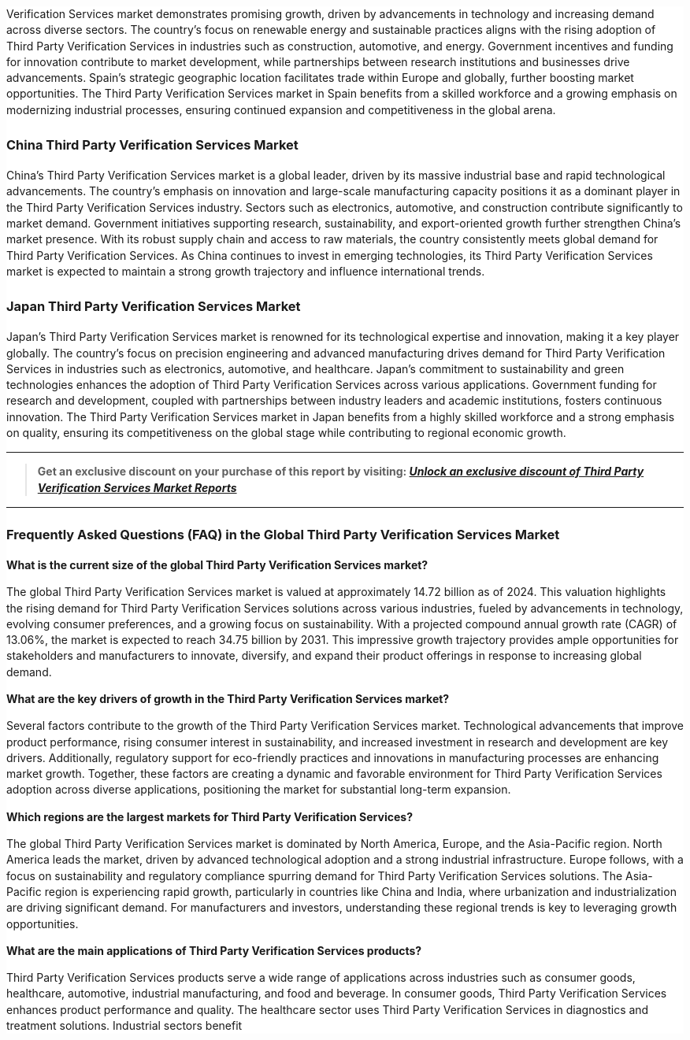 Verification Services market demonstrates promising growth, driven by advancements in technology and increasing demand across diverse sectors. The country&rsquo;s focus on renewable energy and sustainable practices aligns with the rising adoption of Third Party Verification Services in industries such as construction, automotive, and energy. Government incentives and funding for innovation contribute to market development, while partnerships between research institutions and businesses drive advancements. Spain&rsquo;s strategic geographic location facilitates trade within Europe and globally, further boosting market opportunities. The Third Party Verification Services market in Spain benefits from a skilled workforce and a growing emphasis on modernizing industrial processes, ensuring continued expansion and competitiveness in the global arena.</p><h3>China Third Party Verification Services Market</h3><p>China&rsquo;s Third Party Verification Services market is a global leader, driven by its massive industrial base and rapid technological advancements. The country&rsquo;s emphasis on innovation and large-scale manufacturing capacity positions it as a dominant player in the Third Party Verification Services industry. Sectors such as electronics, automotive, and construction contribute significantly to market demand. Government initiatives supporting research, sustainability, and export-oriented growth further strengthen China&rsquo;s market presence. With its robust supply chain and access to raw materials, the country consistently meets global demand for Third Party Verification Services. As China continues to invest in emerging technologies, its Third Party Verification Services market is expected to maintain a strong growth trajectory and influence international trends.</p><h3>Japan Third Party Verification Services Market</h3><p>Japan&rsquo;s Third Party Verification Services market is renowned for its technological expertise and innovation, making it a key player globally. The country&rsquo;s focus on precision engineering and advanced manufacturing drives demand for Third Party Verification Services in industries such as electronics, automotive, and healthcare. Japan&rsquo;s commitment to sustainability and green technologies enhances the adoption of Third Party Verification Services across various applications. Government funding for research and development, coupled with partnerships between industry leaders and academic institutions, fosters continuous innovation. The Third Party Verification Services market in Japan benefits from a highly skilled workforce and a strong emphasis on quality, ensuring its competitiveness on the global stage while contributing to regional economic growth.</p><hr /><blockquote><p><strong>Get an exclusive discount on your purchase of this report by visiting: <em><a href="://marketresearchpulse.com/ask-for-discount/41038?utm_source=Github&amp;utm_medium=026">Unlock an exclusive discount of Third Party Verification Services Market Reports</a></em>&nbsp;</strong></p></blockquote><hr /><h3>Frequently Asked Questions (FAQ) in the Global Third Party Verification Services Market</h3><p><strong>What is the current size of the global Third Party Verification Services market?</strong></p><p>The global Third Party Verification Services market is valued at approximately 14.72 billion as of 2024. This valuation highlights the rising demand for Third Party Verification Services solutions across various industries, fueled by advancements in technology, evolving consumer preferences, and a growing focus on sustainability. With a projected compound annual growth rate (CAGR) of 13.06%, the market is expected to reach 34.75 billion by 2031. This impressive growth trajectory provides ample opportunities for stakeholders and manufacturers to innovate, diversify, and expand their product offerings in response to increasing global demand.</p><p><strong>What are the key drivers of growth in the Third Party Verification Services market?</strong></p><p>Several factors contribute to the growth of the Third Party Verification Services market. Technological advancements that improve product performance, rising consumer interest in sustainability, and increased investment in research and development are key drivers. Additionally, regulatory support for eco-friendly practices and innovations in manufacturing processes are enhancing market growth. Together, these factors are creating a dynamic and favorable environment for Third Party Verification Services adoption across diverse applications, positioning the market for substantial long-term expansion.</p><p><strong>Which regions are the largest markets for Third Party Verification Services?</strong></p><p>The global Third Party Verification Services market is dominated by North America, Europe, and the Asia-Pacific region. North America leads the market, driven by advanced technological adoption and a strong industrial infrastructure. Europe follows, with a focus on sustainability and regulatory compliance spurring demand for Third Party Verification Services solutions. The Asia-Pacific region is experiencing rapid growth, particularly in countries like China and India, where urbanization and industrialization are driving significant demand. For manufacturers and investors, understanding these regional trends is key to leveraging growth opportunities.</p><p><strong>What are the main applications of Third Party Verification Services products?</strong></p><p>Third Party Verification Services products serve a wide range of applications across industries such as consumer goods, healthcare, automotive, industrial manufacturing, and food and beverage. In consumer goods, Third Party Verification Services enhances product performance and quality. The healthcare sector uses Third Party Verification Services in diagnostics and treatment solutions. Industrial sectors benefit
